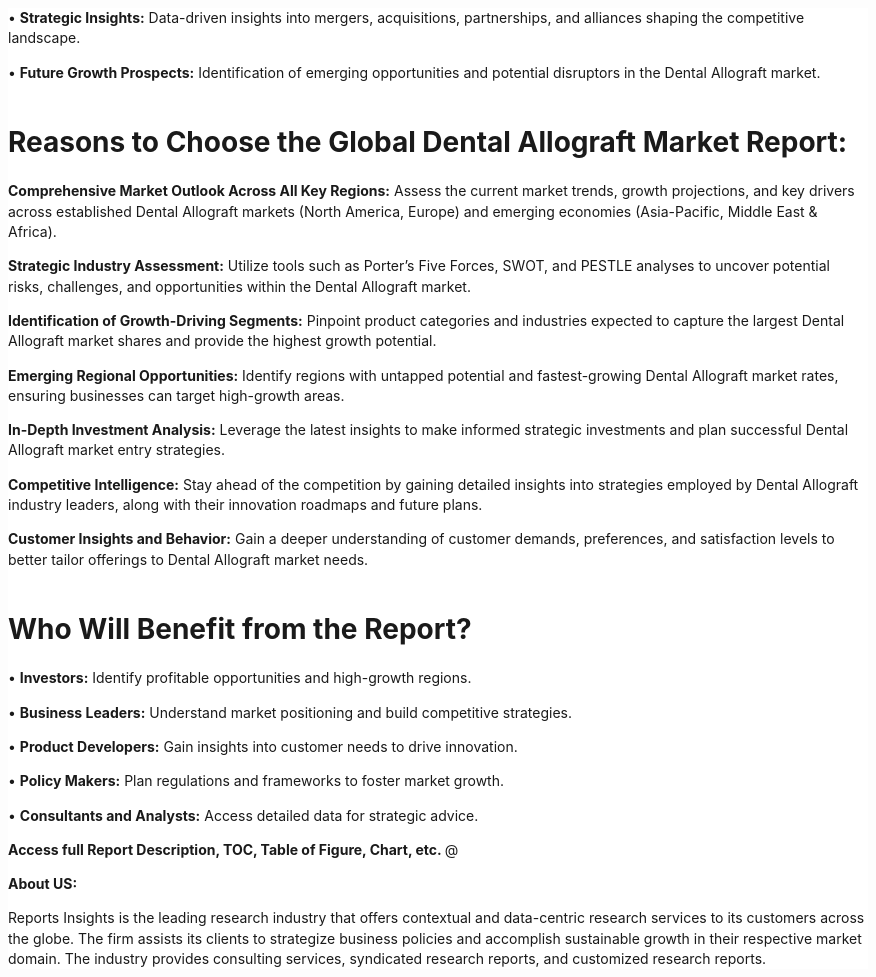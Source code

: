 • <strong>Strategic Insights:</strong> Data-driven insights into mergers, acquisitions, partnerships, and alliances shaping the competitive landscape.

• <strong>Future Growth Prospects:</strong> Identification of emerging opportunities and potential disruptors in the Dental Allograft market.

# <strong>Reasons to Choose the Global Dental Allograft Market Report:</strong>

<strong>Comprehensive Market Outlook Across All Key Regions:</strong>
Assess the current market trends, growth projections, and key drivers across established Dental Allograft markets (North America, Europe) and emerging economies (Asia-Pacific, Middle East & Africa).

<strong>Strategic Industry Assessment:</strong>
Utilize tools such as Porter’s Five Forces, SWOT, and PESTLE analyses to uncover potential risks, challenges, and opportunities within the Dental Allograft market.

<strong>Identification of Growth-Driving Segments:</strong>
Pinpoint product categories and industries expected to capture the largest Dental Allograft market shares and provide the highest growth potential.

<strong>Emerging Regional Opportunities:</strong>
Identify regions with untapped potential and fastest-growing Dental Allograft market rates, ensuring businesses can target high-growth areas.

<strong>In-Depth Investment Analysis:</strong>
Leverage the latest insights to make informed strategic investments and plan successful Dental Allograft market entry strategies.

<strong>Competitive Intelligence:</strong>
Stay ahead of the competition by gaining detailed insights into strategies employed by Dental Allograft industry leaders, along with their innovation roadmaps and future plans.

<strong>Customer Insights and Behavior:</strong>
Gain a deeper understanding of customer demands, preferences, and satisfaction levels to better tailor offerings to Dental Allograft market needs.

# <strong>Who Will Benefit from the Report?</strong>

• <strong>Investors:</strong> Identify profitable opportunities and high-growth regions.

• <strong>Business Leaders:</strong> Understand market positioning and build competitive strategies.

• <strong>Product Developers:</strong> Gain insights into customer needs to drive innovation.

• <strong>Policy Makers:</strong> Plan regulations and frameworks to foster market growth.

• <strong>Consultants and Analysts:</strong> Access detailed data for strategic advice.
</ul>
<strong>Access full Report Description, TOC, Table of Figure, Chart, etc. </strong>@  <a href= style=color:#0000ff;></a></font>

<strong><strong>About US</strong>:</strong>

Reports Insights is the leading research industry that offers contextual and data-centric research services to its customers across the globe. The firm assists its clients to strategize business policies and accomplish sustainable growth in their respective market domain. The industry provides consulting services, syndicated research reports, and customized research reports.
